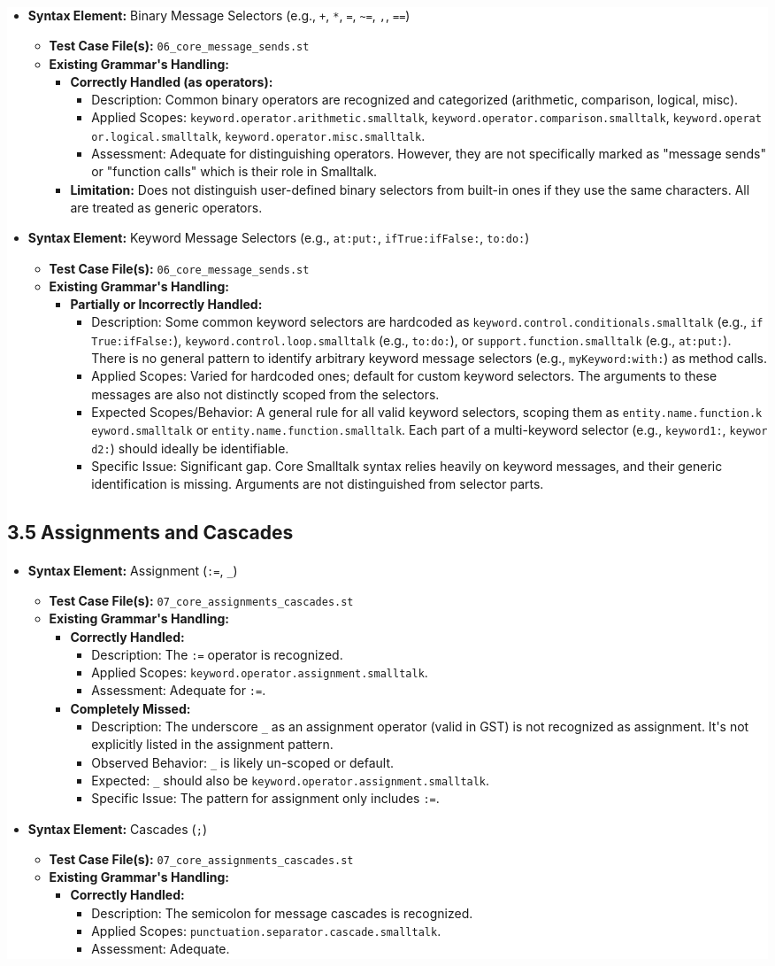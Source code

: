 *   **Syntax Element:** Binary Message Selectors (e.g., `+`, `*`, `=`, `~=`, `,`, `==`)
    *   **Test Case File(s):** `06_core_message_sends.st`
    *   **Existing Grammar's Handling:**
        *   **Correctly Handled (as operators):**
            *   Description: Common binary operators are recognized and categorized (arithmetic, comparison, logical, misc).
            *   Applied Scopes: `keyword.operator.arithmetic.smalltalk`, `keyword.operator.comparison.smalltalk`, `keyword.operator.logical.smalltalk`, `keyword.operator.misc.smalltalk`.
            *   Assessment: Adequate for distinguishing operators. However, they are not specifically marked as "message sends" or "function calls" which is their role in Smalltalk.
        *   **Limitation:** Does not distinguish user-defined binary selectors from built-in ones if they use the same characters. All are treated as generic operators.

*   **Syntax Element:** Keyword Message Selectors (e.g., `at:put:`, `ifTrue:ifFalse:`, `to:do:`)
    *   **Test Case File(s):** `06_core_message_sends.st`
    *   **Existing Grammar's Handling:**
        *   **Partially or Incorrectly Handled:**
            *   Description: Some common keyword selectors are hardcoded as `keyword.control.conditionals.smalltalk` (e.g., `ifTrue:ifFalse:`), `keyword.control.loop.smalltalk` (e.g., `to:do:`), or `support.function.smalltalk` (e.g., `at:put:`). There is no general pattern to identify arbitrary keyword message selectors (e.g., `myKeyword:with:`) as method calls.
            *   Applied Scopes: Varied for hardcoded ones; default for custom keyword selectors. The arguments to these messages are also not distinctly scoped from the selectors.
            *   Expected Scopes/Behavior: A general rule for all valid keyword selectors, scoping them as `entity.name.function.keyword.smalltalk` or `entity.name.function.smalltalk`. Each part of a multi-keyword selector (e.g., `keyword1:`, `keyword2:`) should ideally be identifiable.
            *   Specific Issue: Significant gap. Core Smalltalk syntax relies heavily on keyword messages, and their generic identification is missing. Arguments are not distinguished from selector parts.

## 3.5 Assignments and Cascades

*   **Syntax Element:** Assignment (`:=`, `_`)
    *   **Test Case File(s):** `07_core_assignments_cascades.st`
    *   **Existing Grammar's Handling:**
        *   **Correctly Handled:**
            *   Description: The `:=` operator is recognized.
            *   Applied Scopes: `keyword.operator.assignment.smalltalk`.
            *   Assessment: Adequate for `:=`.
        *   **Completely Missed:**
            *   Description: The underscore `_` as an assignment operator (valid in GST) is not recognized as assignment. It's not explicitly listed in the assignment pattern.
            *   Observed Behavior: `_` is likely un-scoped or default.
            *   Expected: `_` should also be `keyword.operator.assignment.smalltalk`.
            *   Specific Issue: The pattern for assignment only includes `:=`.

*   **Syntax Element:** Cascades (`;`)
    *   **Test Case File(s):** `07_core_assignments_cascades.st`
    *   **Existing Grammar's Handling:**
        *   **Correctly Handled:**
            *   Description: The semicolon for message cascades is recognized.
            *   Applied Scopes: `punctuation.separator.cascade.smalltalk`.
            *   Assessment: Adequate.
